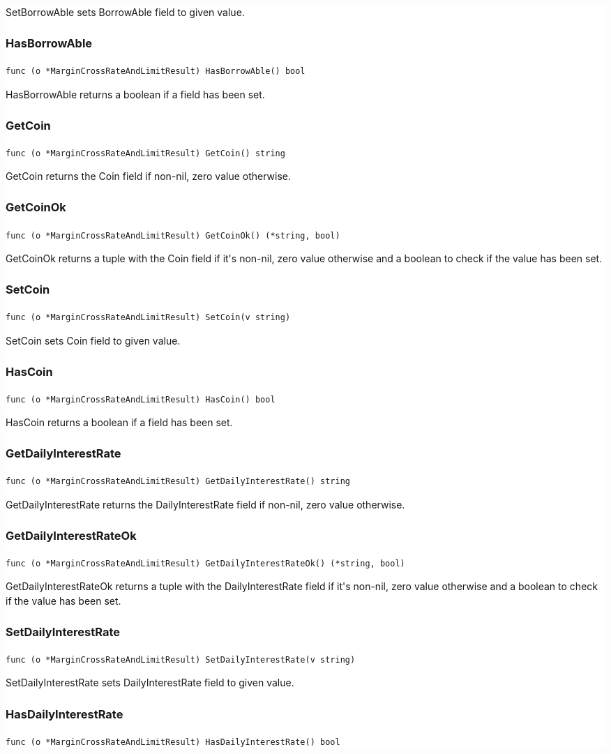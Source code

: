 SetBorrowAble sets BorrowAble field to given value.

### HasBorrowAble

`func (o *MarginCrossRateAndLimitResult) HasBorrowAble() bool`

HasBorrowAble returns a boolean if a field has been set.

### GetCoin

`func (o *MarginCrossRateAndLimitResult) GetCoin() string`

GetCoin returns the Coin field if non-nil, zero value otherwise.

### GetCoinOk

`func (o *MarginCrossRateAndLimitResult) GetCoinOk() (*string, bool)`

GetCoinOk returns a tuple with the Coin field if it's non-nil, zero value otherwise
and a boolean to check if the value has been set.

### SetCoin

`func (o *MarginCrossRateAndLimitResult) SetCoin(v string)`

SetCoin sets Coin field to given value.

### HasCoin

`func (o *MarginCrossRateAndLimitResult) HasCoin() bool`

HasCoin returns a boolean if a field has been set.

### GetDailyInterestRate

`func (o *MarginCrossRateAndLimitResult) GetDailyInterestRate() string`

GetDailyInterestRate returns the DailyInterestRate field if non-nil, zero value otherwise.

### GetDailyInterestRateOk

`func (o *MarginCrossRateAndLimitResult) GetDailyInterestRateOk() (*string, bool)`

GetDailyInterestRateOk returns a tuple with the DailyInterestRate field if it's non-nil, zero value otherwise
and a boolean to check if the value has been set.

### SetDailyInterestRate

`func (o *MarginCrossRateAndLimitResult) SetDailyInterestRate(v string)`

SetDailyInterestRate sets DailyInterestRate field to given value.

### HasDailyInterestRate

`func (o *MarginCrossRateAndLimitResult) HasDailyInterestRate() bool`
